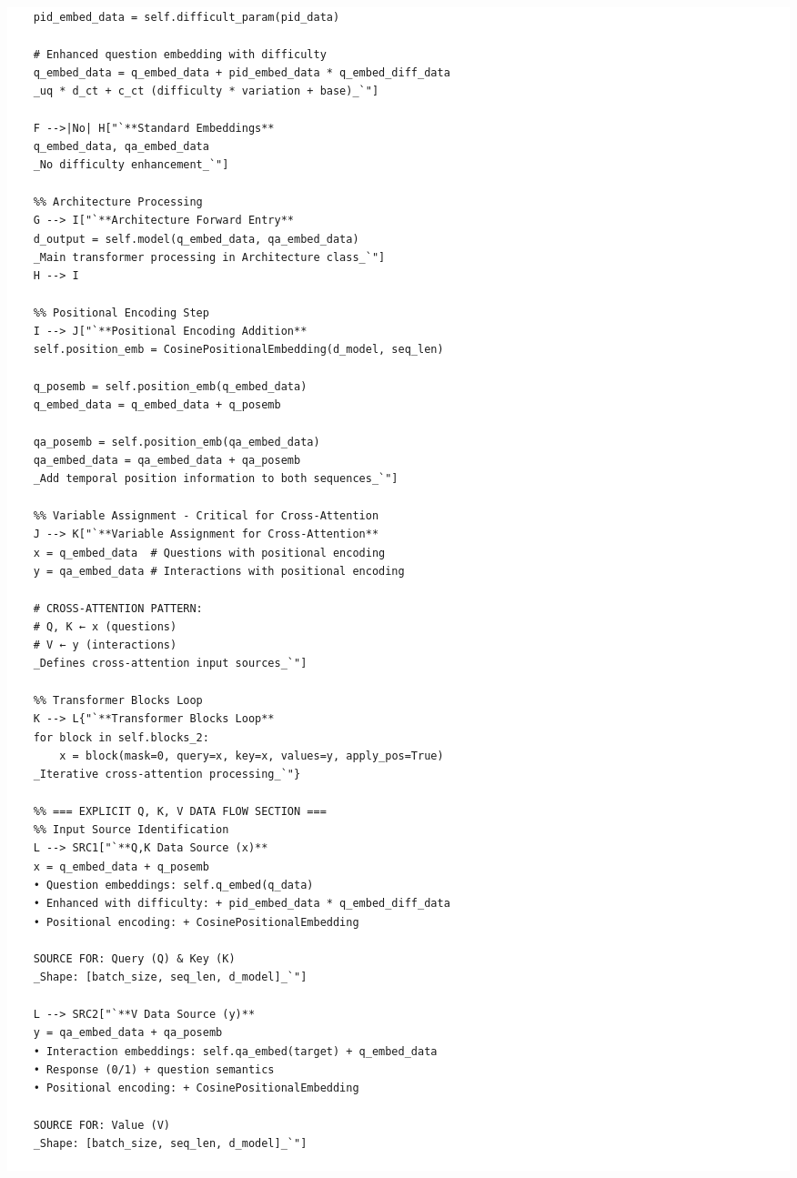 ```mermaid
    pid_embed_data = self.difficult_param(pid_data)
    
    # Enhanced question embedding with difficulty
    q_embed_data = q_embed_data + pid_embed_data * q_embed_diff_data
    _uq * d_ct + c_ct (difficulty * variation + base)_`"]
    
    F -->|No| H["`**Standard Embeddings**
    q_embed_data, qa_embed_data
    _No difficulty enhancement_`"]
    
    %% Architecture Processing
    G --> I["`**Architecture Forward Entry**
    d_output = self.model(q_embed_data, qa_embed_data)
    _Main transformer processing in Architecture class_`"]
    H --> I
    
    %% Positional Encoding Step
    I --> J["`**Positional Encoding Addition**
    self.position_emb = CosinePositionalEmbedding(d_model, seq_len)
    
    q_posemb = self.position_emb(q_embed_data)
    q_embed_data = q_embed_data + q_posemb
    
    qa_posemb = self.position_emb(qa_embed_data) 
    qa_embed_data = qa_embed_data + qa_posemb
    _Add temporal position information to both sequences_`"]
    
    %% Variable Assignment - Critical for Cross-Attention
    J --> K["`**Variable Assignment for Cross-Attention**
    x = q_embed_data  # Questions with positional encoding
    y = qa_embed_data # Interactions with positional encoding
    
    # CROSS-ATTENTION PATTERN:
    # Q, K ← x (questions)  
    # V ← y (interactions)
    _Defines cross-attention input sources_`"]
    
    %% Transformer Blocks Loop 
    K --> L{"`**Transformer Blocks Loop**
    for block in self.blocks_2:
        x = block(mask=0, query=x, key=x, values=y, apply_pos=True)
    _Iterative cross-attention processing_`"}
    
    %% === EXPLICIT Q, K, V DATA FLOW SECTION ===
    %% Input Source Identification
    L --> SRC1["`**Q,K Data Source (x)**
    x = q_embed_data + q_posemb
    • Question embeddings: self.q_embed(q_data)
    • Enhanced with difficulty: + pid_embed_data * q_embed_diff_data
    • Positional encoding: + CosinePositionalEmbedding
    
    SOURCE FOR: Query (Q) & Key (K)
    _Shape: [batch_size, seq_len, d_model]_`"]
    
    L --> SRC2["`**V Data Source (y)**
    y = qa_embed_data + qa_posemb
    • Interaction embeddings: self.qa_embed(target) + q_embed_data
    • Response (0/1) + question semantics
    • Positional encoding: + CosinePositionalEmbedding
    
    SOURCE FOR: Value (V)
    _Shape: [batch_size, seq_len, d_model]_`"]
    
```